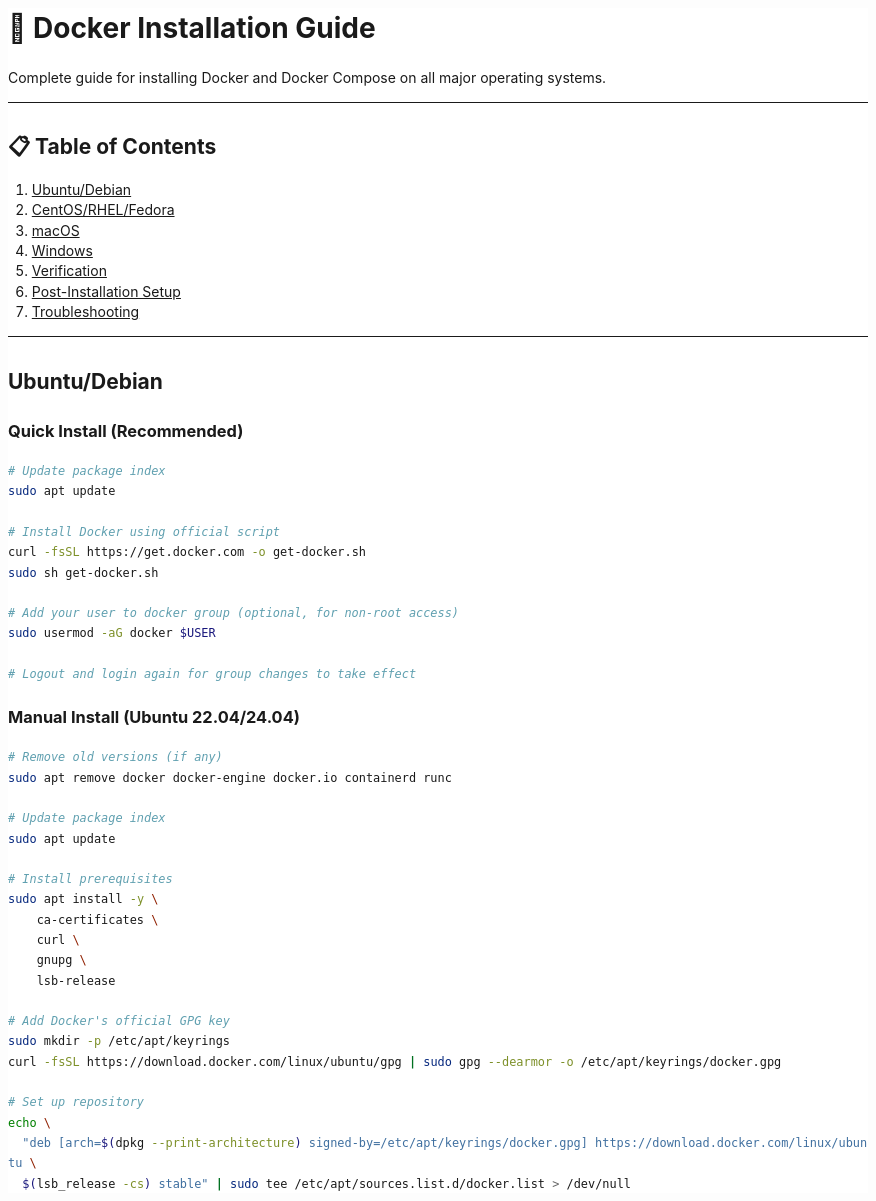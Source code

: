 # 🐳 Docker Installation Guide

Complete guide for installing Docker and Docker Compose on all major operating systems.

---

## 📋 Table of Contents

1. [Ubuntu/Debian](#ubuntudebian)
2. [CentOS/RHEL/Fedora](#centosrhelfedora)
3. [macOS](#macos)
4. [Windows](#windows)
5. [Verification](#verification)
6. [Post-Installation Setup](#post-installation-setup)
7. [Troubleshooting](#troubleshooting)

---

## Ubuntu/Debian

### Quick Install (Recommended)

```bash
# Update package index
sudo apt update

# Install Docker using official script
curl -fsSL https://get.docker.com -o get-docker.sh
sudo sh get-docker.sh

# Add your user to docker group (optional, for non-root access)
sudo usermod -aG docker $USER

# Logout and login again for group changes to take effect
```

### Manual Install (Ubuntu 22.04/24.04)

```bash
# Remove old versions (if any)
sudo apt remove docker docker-engine docker.io containerd runc

# Update package index
sudo apt update

# Install prerequisites
sudo apt install -y \
    ca-certificates \
    curl \
    gnupg \
    lsb-release

# Add Docker's official GPG key
sudo mkdir -p /etc/apt/keyrings
curl -fsSL https://download.docker.com/linux/ubuntu/gpg | sudo gpg --dearmor -o /etc/apt/keyrings/docker.gpg

# Set up repository
echo \
  "deb [arch=$(dpkg --print-architecture) signed-by=/etc/apt/keyrings/docker.gpg] https://download.docker.com/linux/ubuntu \
  $(lsb_release -cs) stable" | sudo tee /etc/apt/sources.list.d/docker.list > /dev/null

```